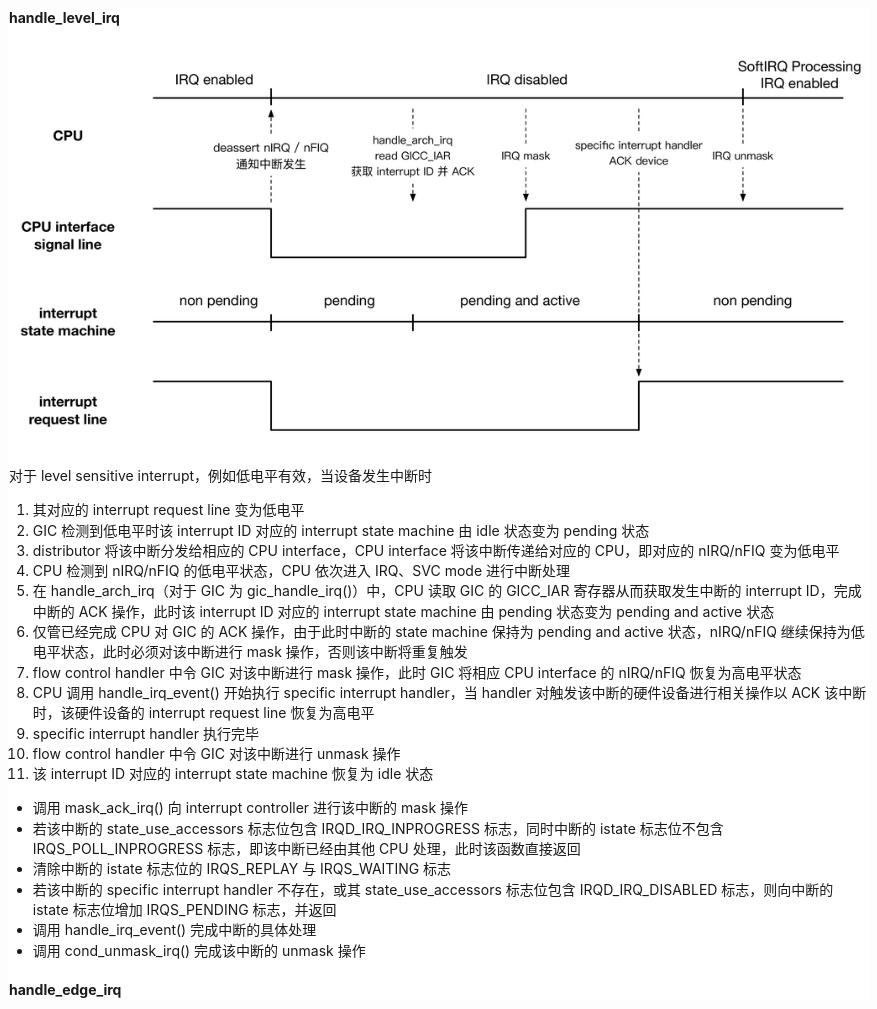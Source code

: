 
#### handle_level_irq

![level_sensitive_interrupt](media/16077611382096/level_sensitive_interrupt.png)

对于 level sensitive interrupt，例如低电平有效，当设备发生中断时

1. 其对应的 interrupt request line 变为低电平
2. GIC 检测到低电平时该 interrupt ID 对应的 interrupt state machine 由 idle 状态变为 pending 状态
3. distributor 将该中断分发给相应的 CPU interface，CPU interface 将该中断传递给对应的 CPU，即对应的 nIRQ/nFIQ 变为低电平
4. CPU 检测到 nIRQ/nFIQ 的低电平状态，CPU 依次进入 IRQ、SVC mode 进行中断处理
5. 在 handle_arch_irq（对于 GIC 为 gic_handle_irq()）中，CPU 读取 GIC 的 GICC_IAR 寄存器从而获取发生中断的 interrupt ID，完成中断的 ACK 操作，此时该 interrupt ID 对应的 interrupt state machine 由 pending 状态变为 pending and active 状态
6. 仅管已经完成 CPU 对 GIC 的 ACK 操作，由于此时中断的 state machine 保持为 pending and active 状态，nIRQ/nFIQ 继续保持为低电平状态，此时必须对该中断进行 mask 操作，否则该中断将重复触发
7. flow control handler 中令 GIC 对该中断进行 mask 操作，此时 GIC 将相应 CPU interface 的 nIRQ/nFIQ 恢复为高电平状态
8. CPU 调用 handle_irq_event() 开始执行 specific interrupt handler，当 handler 对触发该中断的硬件设备进行相关操作以 ACK 该中断时，该硬件设备的 interrupt request line 恢复为高电平
9. specific interrupt handler 执行完毕
10. flow control handler 中令 GIC 对该中断进行 unmask 操作
11. 该 interrupt ID 对应的 interrupt state machine 恢复为 idle 状态


- 调用 mask_ack_irq() 向 interrupt controller 进行该中断的 mask 操作
- 若该中断的 state_use_accessors 标志位包含 IRQD_IRQ_INPROGRESS 标志，同时中断的 istate 标志位不包含 IRQS_POLL_INPROGRESS 标志，即该中断已经由其他 CPU 处理，此时该函数直接返回
- 清除中断的 istate 标志位的 IRQS_REPLAY 与 IRQS_WAITING 标志
- 若该中断的 specific interrupt handler 不存在，或其 state_use_accessors 标志位包含 IRQD_IRQ_DISABLED 标志，则向中断的 istate 标志位增加 IRQS_PENDING 标志，并返回
- 调用 handle_irq_event() 完成中断的具体处理
- 调用 cond_unmask_irq() 完成该中断的 unmask 操作


#### handle_edge_irq
